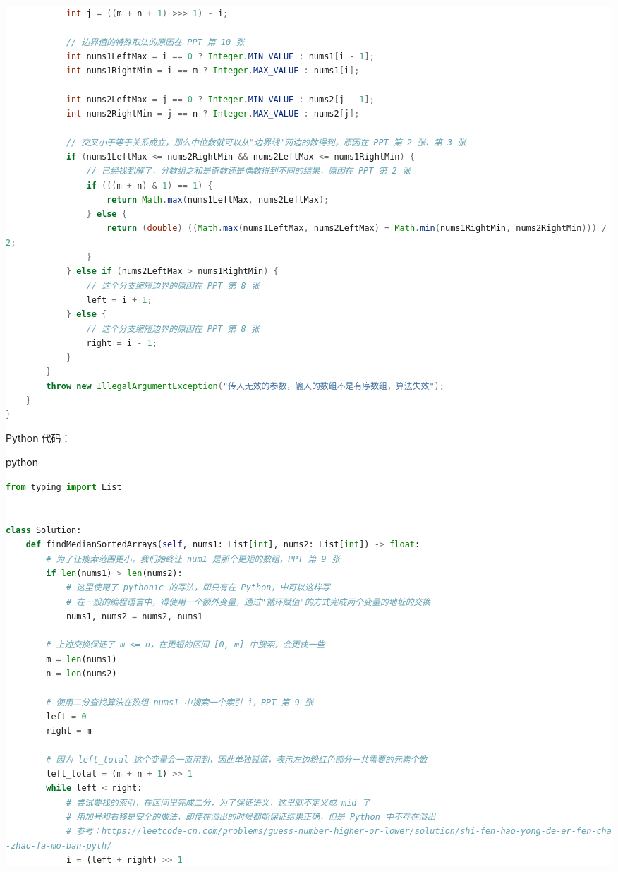 ```java
            int j = ((m + n + 1) >>> 1) - i;

            // 边界值的特殊取法的原因在 PPT 第 10 张
            int nums1LeftMax = i == 0 ? Integer.MIN_VALUE : nums1[i - 1];
            int nums1RightMin = i == m ? Integer.MAX_VALUE : nums1[i];

            int nums2LeftMax = j == 0 ? Integer.MIN_VALUE : nums2[j - 1];
            int nums2RightMin = j == n ? Integer.MAX_VALUE : nums2[j];

            // 交叉小于等于关系成立，那么中位数就可以从"边界线"两边的数得到，原因在 PPT 第 2 张、第 3 张
            if (nums1LeftMax <= nums2RightMin && nums2LeftMax <= nums1RightMin) {
                // 已经找到解了，分数组之和是奇数还是偶数得到不同的结果，原因在 PPT 第 2 张
                if (((m + n) & 1) == 1) {
                    return Math.max(nums1LeftMax, nums2LeftMax);
                } else {
                    return (double) ((Math.max(nums1LeftMax, nums2LeftMax) + Math.min(nums1RightMin, nums2RightMin))) / 2;
                }
            } else if (nums2LeftMax > nums1RightMin) {
                // 这个分支缩短边界的原因在 PPT 第 8 张
                left = i + 1;
            } else {
                // 这个分支缩短边界的原因在 PPT 第 8 张
                right = i - 1;
            }
        }
        throw new IllegalArgumentException("传入无效的参数，输入的数组不是有序数组，算法失效");
    }
}
```

Python 代码：



python

```python
from typing import List


class Solution:
    def findMedianSortedArrays(self, nums1: List[int], nums2: List[int]) -> float:
        # 为了让搜索范围更小，我们始终让 num1 是那个更短的数组，PPT 第 9 张
        if len(nums1) > len(nums2):
            # 这里使用了 pythonic 的写法，即只有在 Python，中可以这样写
            # 在一般的编程语言中，得使用一个额外变量，通过"循环赋值"的方式完成两个变量的地址的交换
            nums1, nums2 = nums2, nums1

        # 上述交换保证了 m <= n，在更短的区间 [0, m] 中搜索，会更快一些
        m = len(nums1)
        n = len(nums2)

        # 使用二分查找算法在数组 nums1 中搜索一个索引 i，PPT 第 9 张
        left = 0
        right = m

        # 因为 left_total 这个变量会一直用到，因此单独赋值，表示左边粉红色部分一共需要的元素个数
        left_total = (m + n + 1) >> 1
        while left < right:
            # 尝试要找的索引，在区间里完成二分，为了保证语义，这里就不定义成 mid 了
            # 用加号和右移是安全的做法，即使在溢出的时候都能保证结果正确，但是 Python 中不存在溢出
            # 参考：https://leetcode-cn.com/problems/guess-number-higher-or-lower/solution/shi-fen-hao-yong-de-er-fen-cha-zhao-fa-mo-ban-pyth/
            i = (left + right) >> 1
```